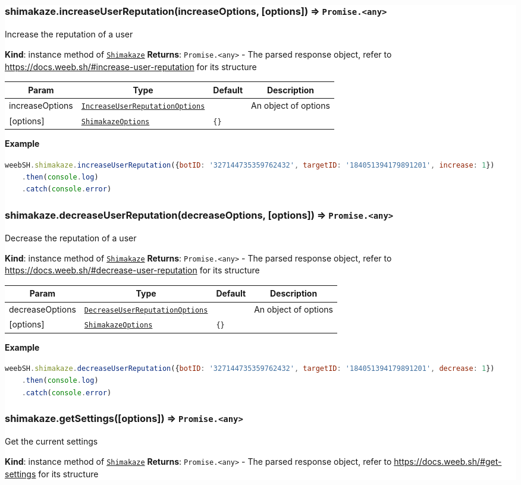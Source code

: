 ### shimakaze.increaseUserReputation(increaseOptions, [options]) ⇒ <code>Promise.&lt;any&gt;</code>
Increase the reputation of a user

**Kind**: instance method of [<code>Shimakaze</code>](#Shimakaze)
**Returns**: <code>Promise.&lt;any&gt;</code> - The parsed response object, refer to https://docs.weeb.sh/#increase-user-reputation for its structure

| Param | Type | Default | Description |
| --- | --- | --- | --- |
| increaseOptions | [<code>IncreaseUserReputationOptions</code>](#IncreaseUserReputationOptions) |  | An object of options |
| [options] | [<code>ShimakazeOptions</code>](#ShimakazeOptions) | <code>{}</code> |  |

**Example**
```js
weebSH.shimakaze.increaseUserReputation({botID: '327144735359762432', targetID: '184051394179891201', increase: 1})
    .then(console.log)
    .catch(console.error)
```
<a name="Shimakaze+decreaseUserReputation"></a>

### shimakaze.decreaseUserReputation(decreaseOptions, [options]) ⇒ <code>Promise.&lt;any&gt;</code>
Decrease the reputation of a user

**Kind**: instance method of [<code>Shimakaze</code>](#Shimakaze)
**Returns**: <code>Promise.&lt;any&gt;</code> - The parsed response object, refer to https://docs.weeb.sh/#decrease-user-reputation for its structure

| Param | Type | Default | Description |
| --- | --- | --- | --- |
| decreaseOptions | [<code>DecreaseUserReputationOptions</code>](#DecreaseUserReputationOptions) |  | An object of options |
| [options] | [<code>ShimakazeOptions</code>](#ShimakazeOptions) | <code>{}</code> |  |

**Example**
```js
weebSH.shimakaze.decreaseUserReputation({botID: '327144735359762432', targetID: '184051394179891201', decrease: 1})
    .then(console.log)
    .catch(console.error)
```
<a name="Shimakaze+getSettings"></a>

### shimakaze.getSettings([options]) ⇒ <code>Promise.&lt;any&gt;</code>
Get the current settings

**Kind**: instance method of [<code>Shimakaze</code>](#Shimakaze)
**Returns**: <code>Promise.&lt;any&gt;</code> - The parsed response object, refer to https://docs.weeb.sh/#get-settings for its structure
